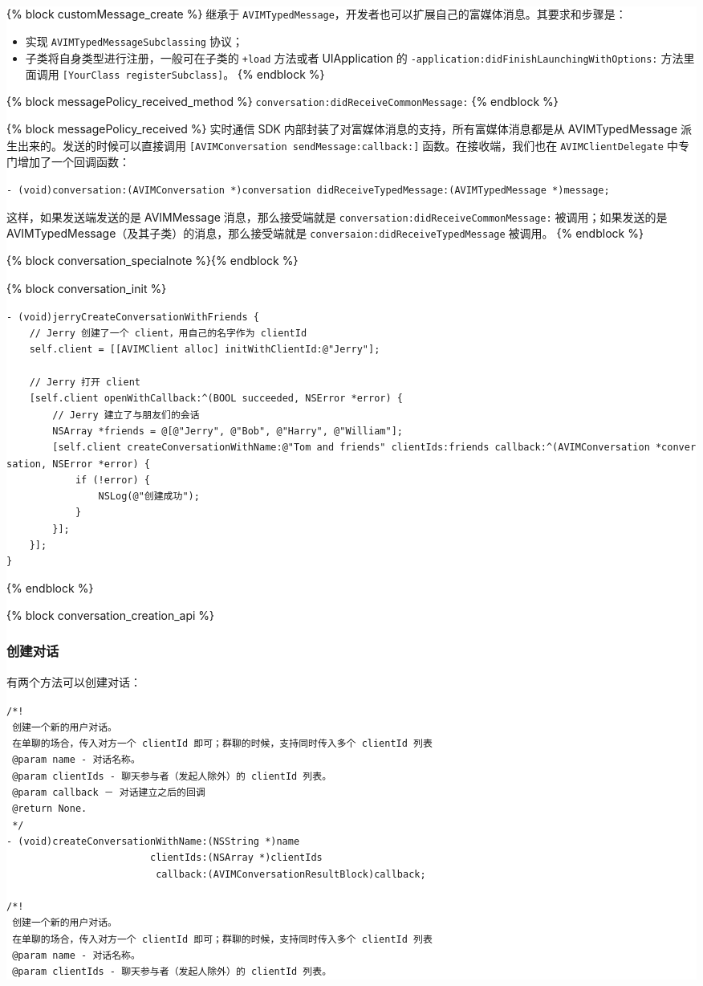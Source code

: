 {% block customMessage_create %}
继承于 `AVIMTypedMessage`，开发者也可以扩展自己的富媒体消息。其要求和步骤是：

* 实现 `AVIMTypedMessageSubclassing` 协议；
* 子类将自身类型进行注册，一般可在子类的 `+load` 方法或者 UIApplication 的 `-application:didFinishLaunchingWithOptions:` 方法里面调用 `[YourClass registerSubclass]`。
{% endblock %}

{% block messagePolicy_received_method %} `conversation:didReceiveCommonMessage:` {% endblock %}

{% block messagePolicy_received %}
实时通信 SDK 内部封装了对富媒体消息的支持，所有富媒体消息都是从 AVIMTypedMessage 派生出来的。发送的时候可以直接调用 `[AVIMConversation sendMessage:callback:]` 函数。在接收端，我们也在 `AVIMClientDelegate` 中专门增加了一个回调函数：

```
- (void)conversation:(AVIMConversation *)conversation didReceiveTypedMessage:(AVIMTypedMessage *)message;
```
这样，如果发送端发送的是 AVIMMessage 消息，那么接受端就是 `conversation:didReceiveCommonMessage:` 被调用；如果发送的是 AVIMTypedMessage（及其子类）的消息，那么接受端就是 `conversaion:didReceiveTypedMessage` 被调用。
{% endblock %}

{% block conversation_specialnote %}{% endblock %}

{% block conversation_init %}
```objc
- (void)jerryCreateConversationWithFriends {
    // Jerry 创建了一个 client，用自己的名字作为 clientId
    self.client = [[AVIMClient alloc] initWithClientId:@"Jerry"];

    // Jerry 打开 client
    [self.client openWithCallback:^(BOOL succeeded, NSError *error) {
        // Jerry 建立了与朋友们的会话
        NSArray *friends = @[@"Jerry", @"Bob", @"Harry", @"William"];
        [self.client createConversationWithName:@"Tom and friends" clientIds:friends callback:^(AVIMConversation *conversation, NSError *error) {
            if (!error) {
                NSLog(@"创建成功");
            }
        }];
    }];
}
```
{% endblock %}

{% block conversation_creation_api %}
### 创建对话

有两个方法可以创建对话：

```objc
/*!
 创建一个新的用户对话。
 在单聊的场合，传入对方一个 clientId 即可；群聊的时候，支持同时传入多个 clientId 列表
 @param name - 对话名称。
 @param clientIds - 聊天参与者（发起人除外）的 clientId 列表。
 @param callback － 对话建立之后的回调
 @return None.
 */
- (void)createConversationWithName:(NSString *)name
                         clientIds:(NSArray *)clientIds
                          callback:(AVIMConversationResultBlock)callback;

/*!
 创建一个新的用户对话。
 在单聊的场合，传入对方一个 clientId 即可；群聊的时候，支持同时传入多个 clientId 列表
 @param name - 对话名称。
 @param clientIds - 聊天参与者（发起人除外）的 clientId 列表。
```